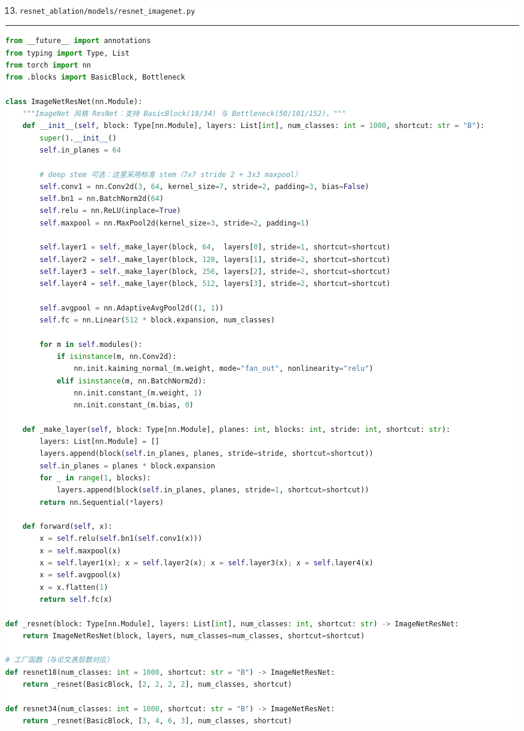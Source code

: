 13) `resnet_ablation/models/resnet_imagenet.py`
-----------------------------------------------

```python
from __future__ import annotations
from typing import Type, List
from torch import nn
from .blocks import BasicBlock, Bottleneck

class ImageNetResNet(nn.Module):
    """ImageNet 风格 ResNet：支持 BasicBlock(18/34) 与 Bottleneck(50/101/152)。"""
    def __init__(self, block: Type[nn.Module], layers: List[int], num_classes: int = 1000, shortcut: str = "B"):
        super().__init__()
        self.in_planes = 64

        # deep stem 可选：这里采用标准 stem（7x7 stride 2 + 3x3 maxpool）
        self.conv1 = nn.Conv2d(3, 64, kernel_size=7, stride=2, padding=3, bias=False)
        self.bn1 = nn.BatchNorm2d(64)
        self.relu = nn.ReLU(inplace=True)
        self.maxpool = nn.MaxPool2d(kernel_size=3, stride=2, padding=1)

        self.layer1 = self._make_layer(block, 64,  layers[0], stride=1, shortcut=shortcut)
        self.layer2 = self._make_layer(block, 128, layers[1], stride=2, shortcut=shortcut)
        self.layer3 = self._make_layer(block, 256, layers[2], stride=2, shortcut=shortcut)
        self.layer4 = self._make_layer(block, 512, layers[3], stride=2, shortcut=shortcut)

        self.avgpool = nn.AdaptiveAvgPool2d((1, 1))
        self.fc = nn.Linear(512 * block.expansion, num_classes)

        for m in self.modules():
            if isinstance(m, nn.Conv2d):
                nn.init.kaiming_normal_(m.weight, mode="fan_out", nonlinearity="relu")
            elif isinstance(m, nn.BatchNorm2d):
                nn.init.constant_(m.weight, 1)
                nn.init.constant_(m.bias, 0)

    def _make_layer(self, block: Type[nn.Module], planes: int, blocks: int, stride: int, shortcut: str):
        layers: List[nn.Module] = []
        layers.append(block(self.in_planes, planes, stride=stride, shortcut=shortcut))
        self.in_planes = planes * block.expansion
        for _ in range(1, blocks):
            layers.append(block(self.in_planes, planes, stride=1, shortcut=shortcut))
        return nn.Sequential(*layers)

    def forward(self, x):
        x = self.relu(self.bn1(self.conv1(x)))
        x = self.maxpool(x)
        x = self.layer1(x); x = self.layer2(x); x = self.layer3(x); x = self.layer4(x)
        x = self.avgpool(x)
        x = x.flatten(1)
        return self.fc(x)

def _resnet(block: Type[nn.Module], layers: List[int], num_classes: int, shortcut: str) -> ImageNetResNet:
    return ImageNetResNet(block, layers, num_classes=num_classes, shortcut=shortcut)

# 工厂函数（与论文表层数对应）
def resnet18(num_classes: int = 1000, shortcut: str = "B") -> ImageNetResNet:
    return _resnet(BasicBlock, [2, 2, 2, 2], num_classes, shortcut)

def resnet34(num_classes: int = 1000, shortcut: str = "B") -> ImageNetResNet:
    return _resnet(BasicBlock, [3, 4, 6, 3], num_classes, shortcut)
```
